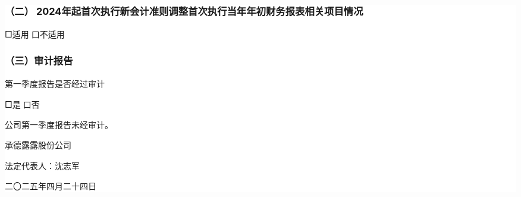 ### （二） 2024年起首次执行新会计准则调整首次执行当年年初财务报表相关项目情况  

□适用 口不适用  

### （三）审计报告  

第一季度报告是否经过审计  

□是 口否  

公司第一季度报告未经审计。  

承德露露股份公司  

法定代表人：沈志军  

二〇二五年四月二十四日  


